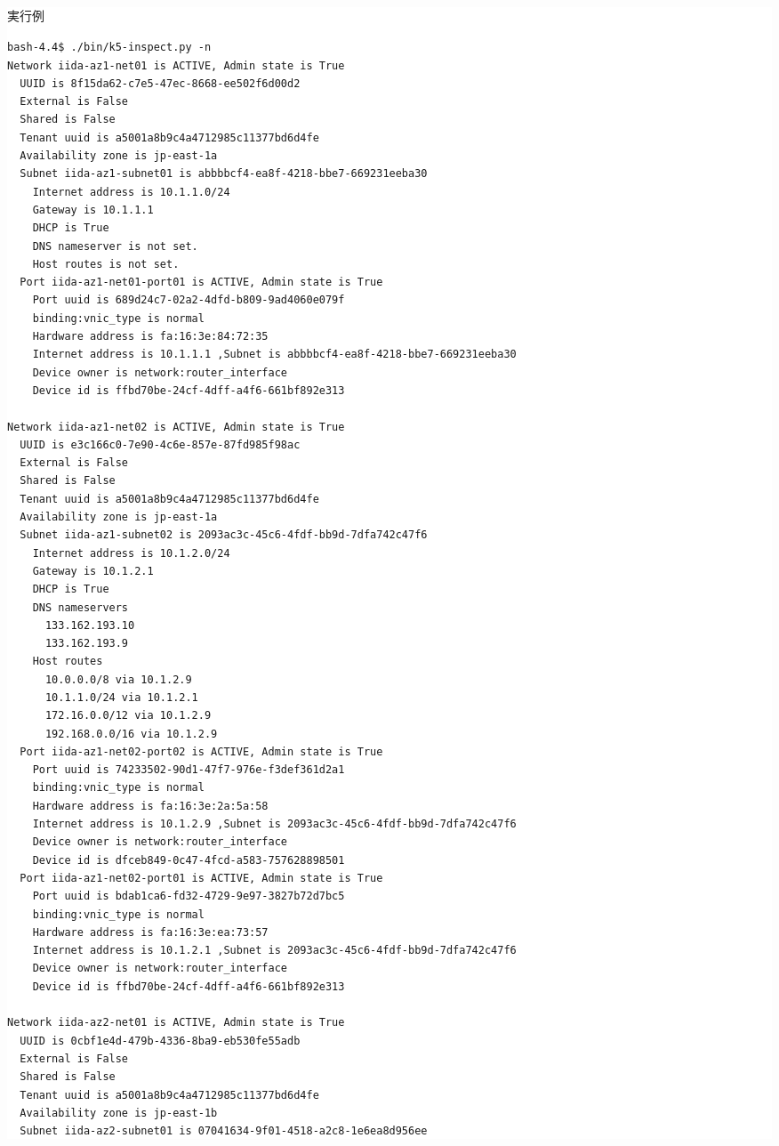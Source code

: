 実行例

```
bash-4.4$ ./bin/k5-inspect.py -n
Network iida-az1-net01 is ACTIVE, Admin state is True
  UUID is 8f15da62-c7e5-47ec-8668-ee502f6d00d2
  External is False
  Shared is False
  Tenant uuid is a5001a8b9c4a4712985c11377bd6d4fe
  Availability zone is jp-east-1a
  Subnet iida-az1-subnet01 is abbbbcf4-ea8f-4218-bbe7-669231eeba30
    Internet address is 10.1.1.0/24
    Gateway is 10.1.1.1
    DHCP is True
    DNS nameserver is not set.
    Host routes is not set.
  Port iida-az1-net01-port01 is ACTIVE, Admin state is True
    Port uuid is 689d24c7-02a2-4dfd-b809-9ad4060e079f
    binding:vnic_type is normal
    Hardware address is fa:16:3e:84:72:35
    Internet address is 10.1.1.1 ,Subnet is abbbbcf4-ea8f-4218-bbe7-669231eeba30
    Device owner is network:router_interface
    Device id is ffbd70be-24cf-4dff-a4f6-661bf892e313

Network iida-az1-net02 is ACTIVE, Admin state is True
  UUID is e3c166c0-7e90-4c6e-857e-87fd985f98ac
  External is False
  Shared is False
  Tenant uuid is a5001a8b9c4a4712985c11377bd6d4fe
  Availability zone is jp-east-1a
  Subnet iida-az1-subnet02 is 2093ac3c-45c6-4fdf-bb9d-7dfa742c47f6
    Internet address is 10.1.2.0/24
    Gateway is 10.1.2.1
    DHCP is True
    DNS nameservers
      133.162.193.10
      133.162.193.9
    Host routes
      10.0.0.0/8 via 10.1.2.9
      10.1.1.0/24 via 10.1.2.1
      172.16.0.0/12 via 10.1.2.9
      192.168.0.0/16 via 10.1.2.9
  Port iida-az1-net02-port02 is ACTIVE, Admin state is True
    Port uuid is 74233502-90d1-47f7-976e-f3def361d2a1
    binding:vnic_type is normal
    Hardware address is fa:16:3e:2a:5a:58
    Internet address is 10.1.2.9 ,Subnet is 2093ac3c-45c6-4fdf-bb9d-7dfa742c47f6
    Device owner is network:router_interface
    Device id is dfceb849-0c47-4fcd-a583-757628898501
  Port iida-az1-net02-port01 is ACTIVE, Admin state is True
    Port uuid is bdab1ca6-fd32-4729-9e97-3827b72d7bc5
    binding:vnic_type is normal
    Hardware address is fa:16:3e:ea:73:57
    Internet address is 10.1.2.1 ,Subnet is 2093ac3c-45c6-4fdf-bb9d-7dfa742c47f6
    Device owner is network:router_interface
    Device id is ffbd70be-24cf-4dff-a4f6-661bf892e313

Network iida-az2-net01 is ACTIVE, Admin state is True
  UUID is 0cbf1e4d-479b-4336-8ba9-eb530fe55adb
  External is False
  Shared is False
  Tenant uuid is a5001a8b9c4a4712985c11377bd6d4fe
  Availability zone is jp-east-1b
  Subnet iida-az2-subnet01 is 07041634-9f01-4518-a2c8-1e6ea8d956ee
```
